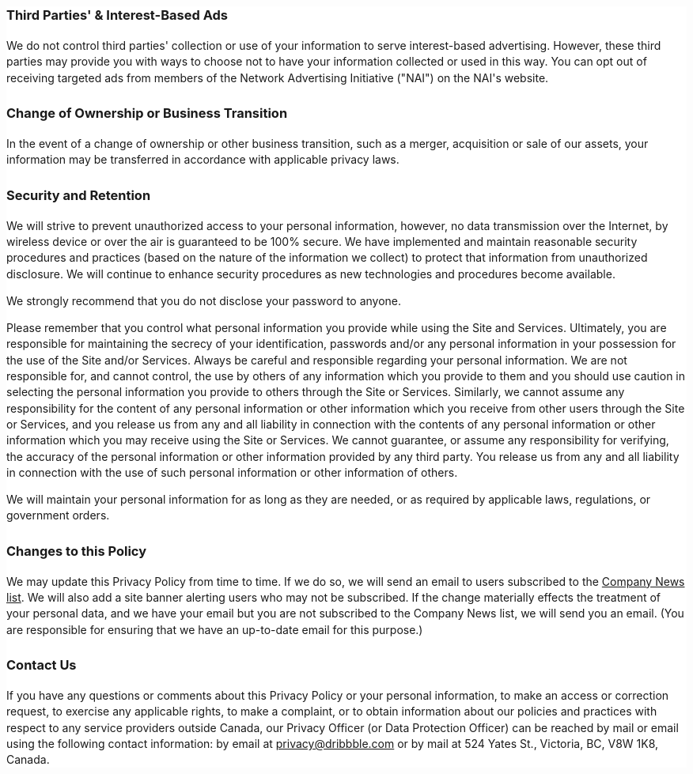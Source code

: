 ### Third Parties' & Interest-Based Ads

We do not control third parties' collection or use of your information to serve interest-based advertising. However, these third parties may provide you with ways to choose not to have your information collected or used in this way. You can opt out of receiving targeted ads from members of the Network Advertising Initiative ("NAI") on the NAI's website.

### Change of Ownership or Business Transition

In the event of a change of ownership or other business transition, such as a merger, acquisition or sale of our assets, your information may be transferred in accordance with applicable privacy laws.

### Security and Retention

We will strive to prevent unauthorized access to your personal information, however, no data transmission over the Internet, by wireless device or over the air is guaranteed to be 100% secure. We have implemented and maintain reasonable security procedures and practices (based on the nature of the information we collect) to protect that information from unauthorized disclosure. We will continue to enhance security procedures as new technologies and procedures become available.

We strongly recommend that you do not disclose your password to anyone.

Please remember that you control what personal information you provide while using the Site and Services. Ultimately, you are responsible for maintaining the secrecy of your identification, passwords and/or any personal information in your possession for the use of the Site and/or Services. Always be careful and responsible regarding your personal information. We are not responsible for, and cannot control, the use by others of any information which you provide to them and you should use caution in selecting the personal information you provide to others through the Site or Services. Similarly, we cannot assume any responsibility for the content of any personal information or other information which you receive from other users through the Site or Services, and you release us from any and all liability in connection with the contents of any personal information or other information which you may receive using the Site or Services. We cannot guarantee, or assume any responsibility for verifying, the accuracy of the personal information or other information provided by any third party. You release us from any and all liability in connection with the use of such personal information or other information of others.

We will maintain your personal information for as long as they are needed, or as required by applicable laws, regulations, or government orders.

### Changes to this Policy

We may update this Privacy Policy from time to time. If we do so, we will send an email to users subscribed to the [Company News list](https://dribbble.com/account/notifications). We will also add a site banner alerting users who may not be subscribed. If the change materially effects the treatment of your personal data, and we have your email but you are not subscribed to the Company News list, we will send you an email. (You are responsible for ensuring that we have an up-to-date email for this purpose.)

### Contact Us

If you have any questions or comments about this Privacy Policy or your personal information, to make an access or correction request, to exercise any applicable rights, to make a complaint, or to obtain information about our policies and practices with respect to any service providers outside Canada, our Privacy Officer (or Data Protection Officer) can be reached by mail or email using the following contact information: by email at privacy@dribbble.com or by mail at 524 Yates St., Victoria, BC, V8W 1K8, Canada.
